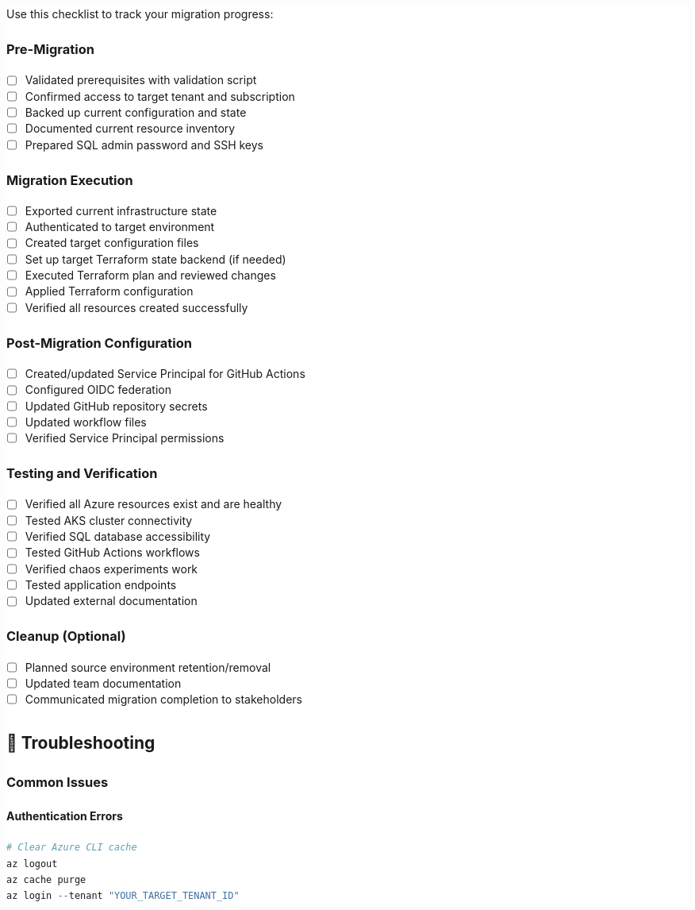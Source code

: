 Use this checklist to track your migration progress:

### Pre-Migration
- [ ] Validated prerequisites with validation script
- [ ] Confirmed access to target tenant and subscription
- [ ] Backed up current configuration and state
- [ ] Documented current resource inventory
- [ ] Prepared SQL admin password and SSH keys

### Migration Execution
- [ ] Exported current infrastructure state
- [ ] Authenticated to target environment
- [ ] Created target configuration files
- [ ] Set up target Terraform state backend (if needed)
- [ ] Executed Terraform plan and reviewed changes
- [ ] Applied Terraform configuration
- [ ] Verified all resources created successfully

### Post-Migration Configuration
- [ ] Created/updated Service Principal for GitHub Actions
- [ ] Configured OIDC federation
- [ ] Updated GitHub repository secrets
- [ ] Updated workflow files
- [ ] Verified Service Principal permissions

### Testing and Verification
- [ ] Verified all Azure resources exist and are healthy
- [ ] Tested AKS cluster connectivity
- [ ] Verified SQL database accessibility
- [ ] Tested GitHub Actions workflows
- [ ] Verified chaos experiments work
- [ ] Tested application endpoints
- [ ] Updated external documentation

### Cleanup (Optional)
- [ ] Planned source environment retention/removal
- [ ] Updated team documentation
- [ ] Communicated migration completion to stakeholders

## 🚨 Troubleshooting

### Common Issues

#### Authentication Errors
```powershell
# Clear Azure CLI cache
az logout
az cache purge
az login --tenant "YOUR_TARGET_TENANT_ID"
```
